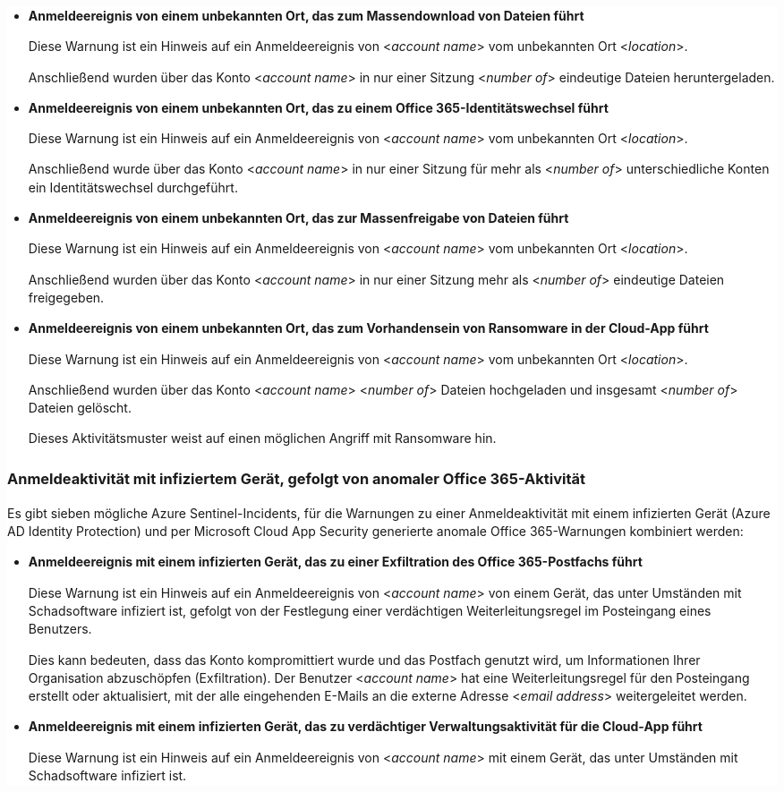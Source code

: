 - **Anmeldeereignis von einem unbekannten Ort, das zum Massendownload von Dateien führt**
    
    Diese Warnung ist ein Hinweis auf ein Anmeldeereignis von \<*account name*> vom unbekannten Ort \<*location*>. 
    
    Anschließend wurden über das Konto \<*account name*> in nur einer Sitzung \<*number of*> eindeutige Dateien heruntergeladen.

- **Anmeldeereignis von einem unbekannten Ort, das zu einem Office 365-Identitätswechsel führt**
    
    Diese Warnung ist ein Hinweis auf ein Anmeldeereignis von \<*account name*> vom unbekannten Ort \<*location*>.
    
    Anschließend wurde über das Konto \<*account name*> in nur einer Sitzung für mehr als \<*number of*> unterschiedliche Konten ein Identitätswechsel durchgeführt.

- **Anmeldeereignis von einem unbekannten Ort, das zur Massenfreigabe von Dateien führt**
    
    Diese Warnung ist ein Hinweis auf ein Anmeldeereignis von \<*account name*> vom unbekannten Ort \<*location*>. 
    
    Anschließend wurden über das Konto \<*account name*> in nur einer Sitzung mehr als \<*number of*> eindeutige Dateien freigegeben.

- **Anmeldeereignis von einem unbekannten Ort, das zum Vorhandensein von Ransomware in der Cloud-App führt**
    
    Diese Warnung ist ein Hinweis auf ein Anmeldeereignis von \<*account name*> vom unbekannten Ort \<*location*>. 
    
    Anschließend wurden über das Konto \<*account name*> \<*number of*> Dateien hochgeladen und insgesamt \<*number of*> Dateien gelöscht. 
    
    Dieses Aktivitätsmuster weist auf einen möglichen Angriff mit Ransomware hin.

### <a name="sign-in-activity-from-infected-device-followed-by-anomalous-office-365-activity"></a>Anmeldeaktivität mit infiziertem Gerät, gefolgt von anomaler Office 365-Aktivität

Es gibt sieben mögliche Azure Sentinel-Incidents, für die Warnungen zu einer Anmeldeaktivität mit einem infizierten Gerät (Azure AD Identity Protection) und per Microsoft Cloud App Security generierte anomale Office 365-Warnungen kombiniert werden:

- **Anmeldeereignis mit einem infizierten Gerät, das zu einer Exfiltration des Office 365-Postfachs führt**
    
    Diese Warnung ist ein Hinweis auf ein Anmeldeereignis von \<*account name*> von einem Gerät, das unter Umständen mit Schadsoftware infiziert ist, gefolgt von der Festlegung einer verdächtigen Weiterleitungsregel im Posteingang eines Benutzers.
    
    Dies kann bedeuten, dass das Konto kompromittiert wurde und das Postfach genutzt wird, um Informationen Ihrer Organisation abzuschöpfen (Exfiltration). Der Benutzer \<*account name*> hat eine Weiterleitungsregel für den Posteingang erstellt oder aktualisiert, mit der alle eingehenden E-Mails an die externe Adresse \<*email address*> weitergeleitet werden. 

- **Anmeldeereignis mit einem infizierten Gerät, das zu verdächtiger Verwaltungsaktivität für die Cloud-App führt**
    
    Diese Warnung ist ein Hinweis auf ein Anmeldeereignis von \<*account name*> mit einem Gerät, das unter Umständen mit Schadsoftware infiziert ist.
    